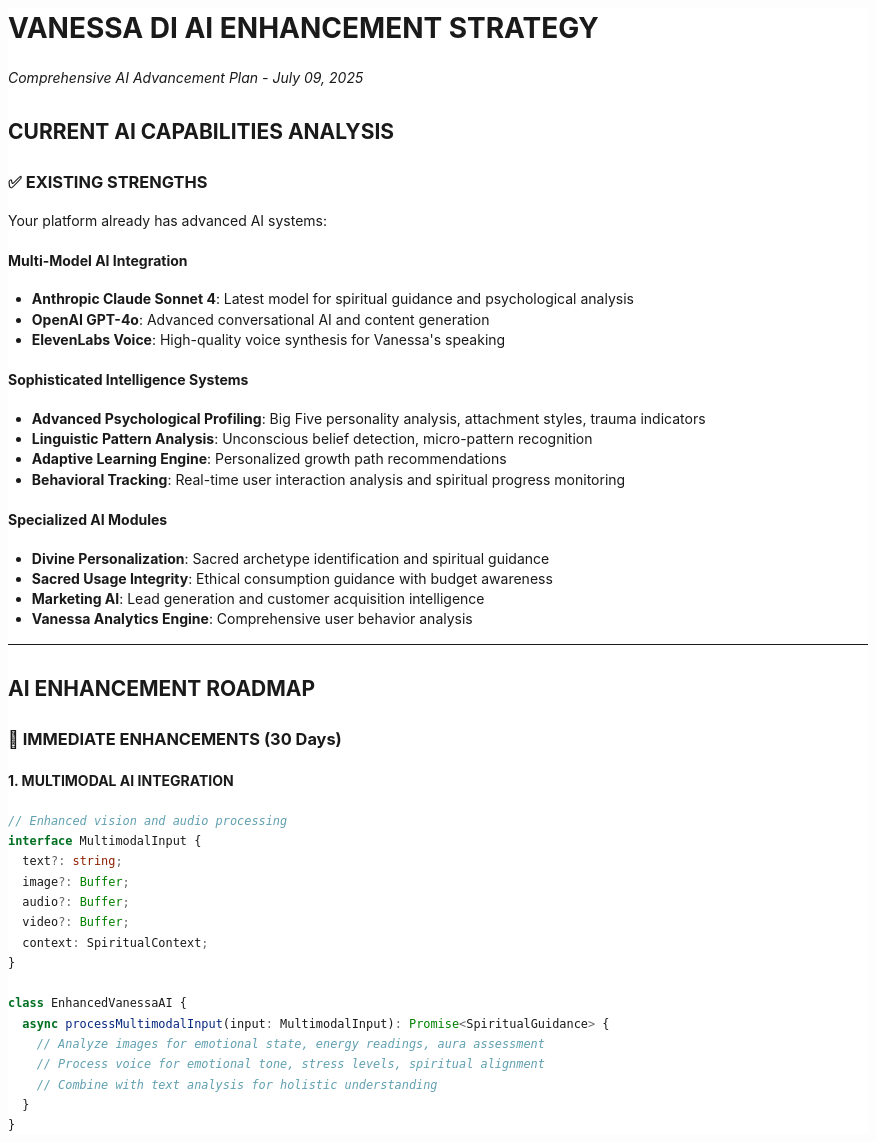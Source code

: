 # VANESSA DI AI ENHANCEMENT STRATEGY
*Comprehensive AI Advancement Plan - July 09, 2025*

## CURRENT AI CAPABILITIES ANALYSIS

### ✅ **EXISTING STRENGTHS**
Your platform already has advanced AI systems:

#### **Multi-Model AI Integration**
- **Anthropic Claude Sonnet 4**: Latest model for spiritual guidance and psychological analysis
- **OpenAI GPT-4o**: Advanced conversational AI and content generation
- **ElevenLabs Voice**: High-quality voice synthesis for Vanessa's speaking

#### **Sophisticated Intelligence Systems**
- **Advanced Psychological Profiling**: Big Five personality analysis, attachment styles, trauma indicators
- **Linguistic Pattern Analysis**: Unconscious belief detection, micro-pattern recognition
- **Adaptive Learning Engine**: Personalized growth path recommendations
- **Behavioral Tracking**: Real-time user interaction analysis and spiritual progress monitoring

#### **Specialized AI Modules**
- **Divine Personalization**: Sacred archetype identification and spiritual guidance
- **Sacred Usage Integrity**: Ethical consumption guidance with budget awareness
- **Marketing AI**: Lead generation and customer acquisition intelligence
- **Vanessa Analytics Engine**: Comprehensive user behavior analysis

---

## AI ENHANCEMENT ROADMAP

### 🎯 **IMMEDIATE ENHANCEMENTS (30 Days)**

#### **1. MULTIMODAL AI INTEGRATION**
```typescript
// Enhanced vision and audio processing
interface MultimodalInput {
  text?: string;
  image?: Buffer;
  audio?: Buffer;
  video?: Buffer;
  context: SpiritualContext;
}

class EnhancedVanessaAI {
  async processMultimodalInput(input: MultimodalInput): Promise<SpiritualGuidance> {
    // Analyze images for emotional state, energy readings, aura assessment
    // Process voice for emotional tone, stress levels, spiritual alignment
    // Combine with text analysis for holistic understanding
  }
}
```

